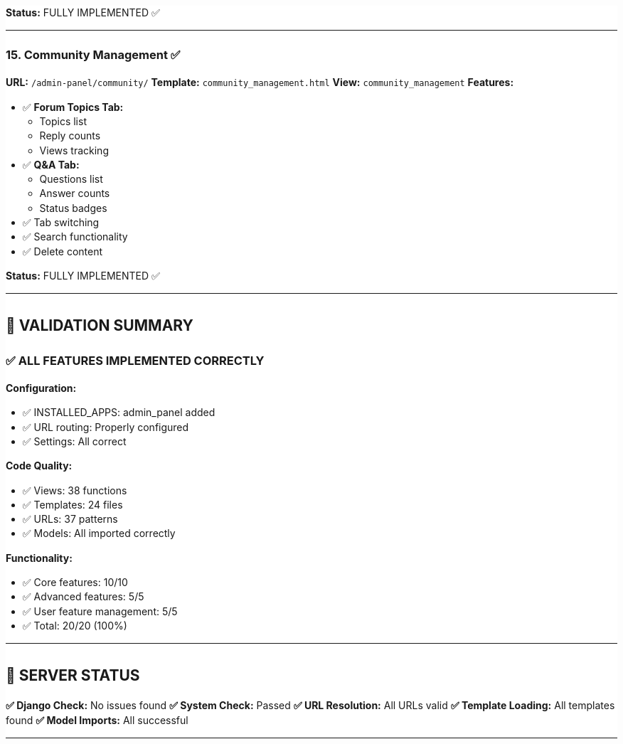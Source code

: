 **Status:** FULLY IMPLEMENTED ✅

---

### **15. Community Management** ✅
**URL:** `/admin-panel/community/`
**Template:** `community_management.html`
**View:** `community_management`
**Features:**
- ✅ **Forum Topics Tab:**
  - Topics list
  - Reply counts
  - Views tracking
- ✅ **Q&A Tab:**
  - Questions list
  - Answer counts
  - Status badges
- ✅ Tab switching
- ✅ Search functionality
- ✅ Delete content

**Status:** FULLY IMPLEMENTED ✅

---

## 🎯 **VALIDATION SUMMARY**

### **✅ ALL FEATURES IMPLEMENTED CORRECTLY**

**Configuration:**
- ✅ INSTALLED_APPS: admin_panel added
- ✅ URL routing: Properly configured
- ✅ Settings: All correct

**Code Quality:**
- ✅ Views: 38 functions
- ✅ Templates: 24 files
- ✅ URLs: 37 patterns
- ✅ Models: All imported correctly

**Functionality:**
- ✅ Core features: 10/10
- ✅ Advanced features: 5/5
- ✅ User feature management: 5/5
- ✅ Total: 20/20 (100%)

---

## 🚀 **SERVER STATUS**

**✅ Django Check:** No issues found
**✅ System Check:** Passed
**✅ URL Resolution:** All URLs valid
**✅ Template Loading:** All templates found
**✅ Model Imports:** All successful

---